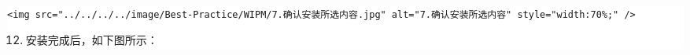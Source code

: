     <img src="../../../../image/Best-Practice/WIPM/7.确认安装所选内容.jpg" alt="7.确认安装所选内容" style="width:70%;" />

12. 安装完成后，如下图所示：
